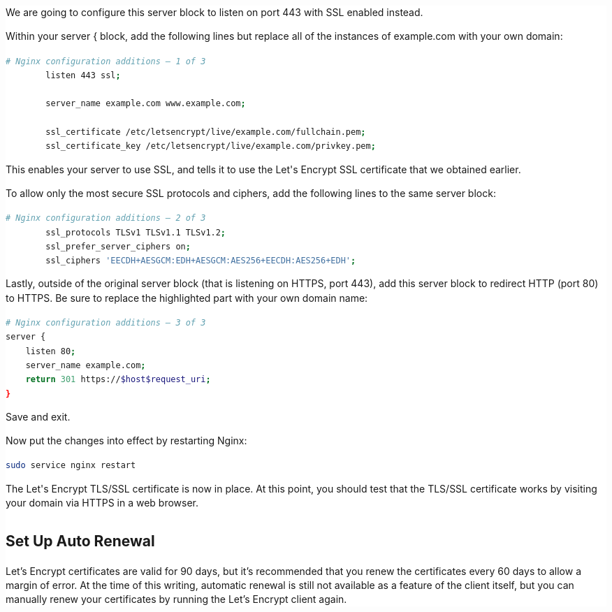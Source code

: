 We are going to configure this server block to listen on port 443 with SSL enabled instead.

Within your server { block, add the following lines but replace all of the instances of example.com with your own domain:

```bash
# Nginx configuration additions — 1 of 3
        listen 443 ssl;

        server_name example.com www.example.com;

        ssl_certificate /etc/letsencrypt/live/example.com/fullchain.pem;
        ssl_certificate_key /etc/letsencrypt/live/example.com/privkey.pem;
```

This enables your server to use SSL, and tells it to use the Let's Encrypt SSL certificate that we obtained earlier.

To allow only the most secure SSL protocols and ciphers, add the following lines to the same server block:

```bash
# Nginx configuration additions — 2 of 3
        ssl_protocols TLSv1 TLSv1.1 TLSv1.2;
        ssl_prefer_server_ciphers on;
        ssl_ciphers 'EECDH+AESGCM:EDH+AESGCM:AES256+EECDH:AES256+EDH';
```

Lastly, outside of the original server block (that is listening on HTTPS, port 443), add this server block to redirect HTTP (port 80) to HTTPS. Be sure to replace the highlighted part with your own domain name:

```bash
# Nginx configuration additions — 3 of 3
server {
    listen 80;
    server_name example.com;
    return 301 https://$host$request_uri;
}
```

Save and exit.

Now put the changes into effect by restarting Nginx:

```bash
sudo service nginx restart
```

The Let's Encrypt TLS/SSL certificate is now in place. At this point, you should test that the TLS/SSL certificate works by visiting your domain via HTTPS in a web browser.

## Set Up Auto Renewal

Let’s Encrypt certificates are valid for 90 days, but it’s recommended that you renew the certificates every 60 days to allow a margin of error. At the time of this writing, automatic renewal is still not available as a feature of the client itself, but you can manually renew your certificates by running the Let’s Encrypt client again.
